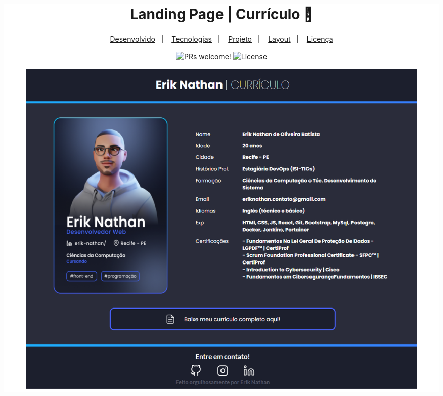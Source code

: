 <h1 align="center"> Landing Page | Currículo 📃</h1>

<p align="center">
  <a href="#-grupo">Desenvolvido</a>&nbsp;&nbsp;&nbsp;|&nbsp;&nbsp;&nbsp;
  <a href="#-tecnologias">Tecnologias</a>&nbsp;&nbsp;&nbsp;|&nbsp;&nbsp;&nbsp;
  <a href="#-projeto">Projeto</a>&nbsp;&nbsp;&nbsp;|&nbsp;&nbsp;&nbsp;
  <a href="#-layout">Layout</a>&nbsp;&nbsp;&nbsp;|&nbsp;&nbsp;&nbsp;
  <a href="#memo-licença">Licença</a>
</p>


<p align="center">
 <img src="https://img.shields.io/static/v1?label=PRs&message=welcome&color=49AA26&labelColor=000000" alt="PRs welcome!" />
 <img alt="License" src="https://img.shields.io/static/v1?label=license&message=MIT&color=49AA26&labelColor=000000">
</p>

<p align="center">
  <img alt="creataccount" src="assets/img/img-site.PNG" width="90%">
</p>
